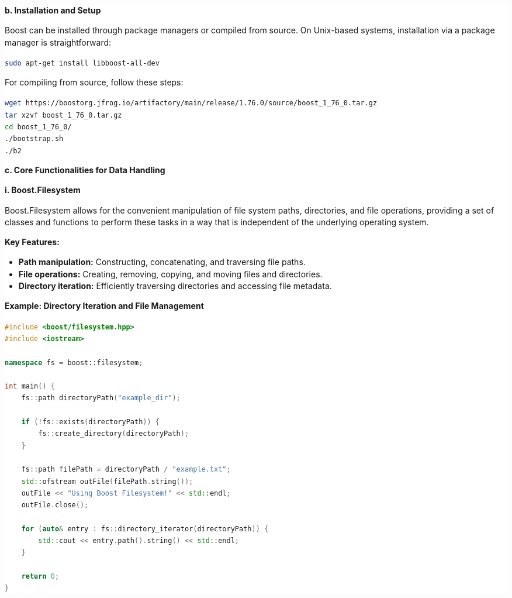 **b. Installation and Setup**

Boost can be installed through package managers or compiled from source. On Unix-based systems, installation via a package manager is straightforward:

```bash
sudo apt-get install libboost-all-dev
```

For compiling from source, follow these steps:

```bash
wget https://boostorg.jfrog.io/artifactory/main/release/1.76.0/source/boost_1_76_0.tar.gz
tar xzvf boost_1_76_0.tar.gz
cd boost_1_76_0/
./bootstrap.sh
./b2
```

**c. Core Functionalities for Data Handling**

**i. Boost.Filesystem**

Boost.Filesystem allows for the convenient manipulation of file system paths, directories, and file operations, providing a set of classes and functions to perform these tasks in a way that is independent of the underlying operating system.

**Key Features:**
- **Path manipulation:** Constructing, concatenating, and traversing file paths.
- **File operations:** Creating, removing, copying, and moving files and directories.
- **Directory iteration:** Efficiently traversing directories and accessing file metadata.

**Example: Directory Iteration and File Management**
```cpp
#include <boost/filesystem.hpp>
#include <iostream>

namespace fs = boost::filesystem;

int main() {
    fs::path directoryPath("example_dir");
    
    if (!fs::exists(directoryPath)) {
        fs::create_directory(directoryPath);
    }

    fs::path filePath = directoryPath / "example.txt";
    std::ofstream outFile(filePath.string());
    outFile << "Using Boost Filesystem!" << std::endl;
    outFile.close();

    for (auto& entry : fs::directory_iterator(directoryPath)) {
        std::cout << entry.path().string() << std::endl;
    }

    return 0;
}
```
